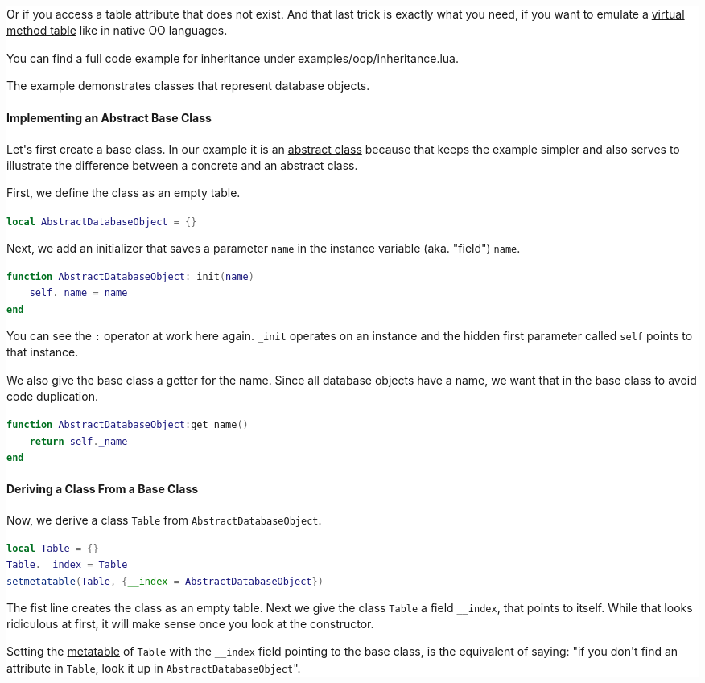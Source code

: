 Or if you access a table attribute that does not exist. And that last trick is exactly what you need, if you want to emulate a [virtual method table](https://en.wikipedia.org/wiki/Virtual_method_table) like in native OO languages.

You can find a full code example for inheritance under [examples/oop/inheritance.lua](../examples/oop/inheritance.lua).

The example demonstrates classes that represent database objects.

#### Implementing an Abstract Base Class

Let's first create a base class. In our example it is an [abstract class](#abstract-classes-and-methods) because that keeps the example simpler and also serves to illustrate the difference between a concrete and an abstract class.

First, we define the class as an empty table.

```lua
local AbstractDatabaseObject = {}
```

Next, we add an initializer that saves a parameter `name` in the instance variable (aka. "field") `name`.

```lua
function AbstractDatabaseObject:_init(name)
    self._name = name
end
```

You can see the `:` operator at work here again. `_init` operates on an instance and the hidden first parameter called `self` points to that instance.

We also give the base class a getter for the name. Since all database objects have a name, we want that in the base class to avoid code duplication.

```lua
function AbstractDatabaseObject:get_name()
    return self._name
end
```

#### Deriving a Class From a Base Class

Now, we derive a class `Table` from `AbstractDatabaseObject`.

```lua
local Table = {}
Table.__index = Table
setmetatable(Table, {__index = AbstractDatabaseObject})
```

The fist line creates the class as an empty table. Next we give the class `Table` a field `__index`, that points to itself. While that looks ridiculous at first, it will make sense once you look at the constructor.

Setting the [metatable][METATABLES] of `Table` with the `__index` field pointing to the base class, is the equivalent of saying: "if you don't find an attribute in `Table`, look it up in `AbstractDatabaseObject`".


[LDOC]: https://github.com/lunarmodules/LDoc
[METATABLES]: https://www.lua.org/manual/5.4/manual.html#2.4